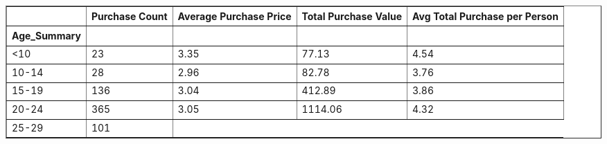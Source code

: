 


<div>
<style scoped>
    .dataframe tbody tr th:only-of-type {
        vertical-align: middle;
    }

    .dataframe tbody tr th {
        vertical-align: top;
    }

    .dataframe thead th {
        text-align: right;
    }
</style>
<table border="1" class="dataframe">
  <thead>
    <tr style="text-align: right;">
      <th></th>
      <th>Purchase Count</th>
      <th>Average Purchase Price</th>
      <th>Total Purchase Value</th>
      <th>Avg Total Purchase per Person</th>
    </tr>
    <tr>
      <th>Age_Summary</th>
      <th></th>
      <th></th>
      <th></th>
      <th></th>
    </tr>
  </thead>
  <tbody>
    <tr>
      <td>&lt;10</td>
      <td>23</td>
      <td>3.35</td>
      <td>77.13</td>
      <td>4.54</td>
    </tr>
    <tr>
      <td>10-14</td>
      <td>28</td>
      <td>2.96</td>
      <td>82.78</td>
      <td>3.76</td>
    </tr>
    <tr>
      <td>15-19</td>
      <td>136</td>
      <td>3.04</td>
      <td>412.89</td>
      <td>3.86</td>
    </tr>
    <tr>
      <td>20-24</td>
      <td>365</td>
      <td>3.05</td>
      <td>1114.06</td>
      <td>4.32</td>
    </tr>
    <tr>
      <td>25-29</td>
      <td>101</td>